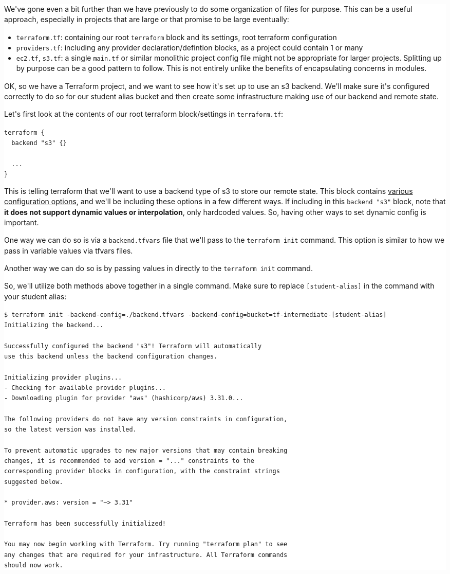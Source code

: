 We've gone even a bit further than we have previously to do some organization of files for purpose. This can be a useful approach, especially in projects that are large or that promise to be large eventually:

* `terraform.tf`: containing our root `terraform` block and its settings, root terraform configuration
* `providers.tf`: including any provider declaration/defintion blocks, as a project could contain 1 or many
* `ec2.tf`, `s3.tf`: a single `main.tf` or similar monolithic project config file might not be appropriate for larger projects. Splitting up by purpose can be a good pattern to follow. This is not entirely unlike the benefits of encapsulating concerns in modules.

OK, so we have a Terraform project, and we want to see how it's set up to use an s3 backend. We'll make sure it's configured correctly to do so for our student alias bucket and then create some infrastructure making use of our backend and remote state.

Let's first look at the contents of our root terraform block/settings in `terraform.tf`:

```
terraform {
  backend "s3" {}

  ...
}
```

This is telling terraform that we'll want to use a backend type of s3 to store our remote state. This block contains [various configuration options](https://www.terraform.io/docs/backends/types/s3.html), and we'll be including these options in a few different ways. If including in this `backend "s3"` block, note that **it does not support dynamic values or interpolation**, only hardcoded values. So, having other ways to set dynamic config is important.

One way we can do so is via a `backend.tfvars` file that we'll pass to the `terraform init` command. This option is similar to how we pass in variable values via tfvars files.

Another way we can do so is by passing values in directly to the `terraform init` command.

So, we'll utilize both methods above together in a single command. Make sure to replace `[student-alias]` in the command with your student alias:

```
$ terraform init -backend-config=./backend.tfvars -backend-config=bucket=tf-intermediate-[student-alias]
Initializing the backend...

Successfully configured the backend "s3"! Terraform will automatically
use this backend unless the backend configuration changes.

Initializing provider plugins...
- Checking for available provider plugins...
- Downloading plugin for provider "aws" (hashicorp/aws) 3.31.0...

The following providers do not have any version constraints in configuration,
so the latest version was installed.

To prevent automatic upgrades to new major versions that may contain breaking
changes, it is recommended to add version = "..." constraints to the
corresponding provider blocks in configuration, with the constraint strings
suggested below.

* provider.aws: version = "~> 3.31"

Terraform has been successfully initialized!

You may now begin working with Terraform. Try running "terraform plan" to see
any changes that are required for your infrastructure. All Terraform commands
should now work.

```